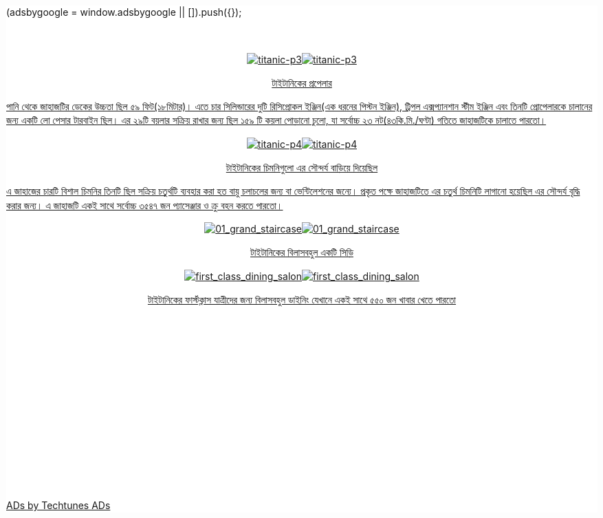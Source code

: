 (adsbygoogle = window.adsbygoogle || []).push({});
</script><div id="beacon_65e2e1b9ea" style="position: absolute; left: 0px; top: 0px; visibility: hidden;"><img src="https://app.tads.techtunes.co/WctSzEu4VaG9mD4/DvR9YCaCru65UAs9/lg.php?bannerid=476&amp;campaignid=116&amp;zoneid=12&amp;loc=https%3A%2F%2Fwww.techtunes.co%2Freports%2Ftune-id%2F10932&amp;referer=https%3A%2F%2Fwww.techtunes.co%2F&amp;cb=65e2e1b9ea" alt="" style="width: 0px; height: 0px;" class="lazyloading" data-was-processed="true" width="0" height="0"></div>
<noscript><a target=_blank href='https://app.tads.techtunes.co/WctSzEu4VaG9mD4/DvR9YCaCru65UAs9/cLiAMCkEYk.php?n=e9b150c'><img border=0 alt src data-lazy-src='https://app.tads.techtunes.co/WctSzEu4VaG9mD4/DvR9YCaCru65UAs9/avw.php?zoneid=12&amp;n=e9b150c'><noscript><img border=0 alt src='https://app.tads.techtunes.co/WctSzEu4VaG9mD4/DvR9YCaCru65UAs9/avw.php?zoneid=12&amp;n=e9b150c'></noscript></div></div><p style="text-align: center;"><img class="size-full wp-image-10938 alignnone img-fluid img-thumbnail lazyloaded" src="https://dnc.techtunes.co/tDrive/tuner/tareqmahbub/10932/titanic-p3.jpg" data-lazy-src="https://dnc.techtunes.co/tDrive/tuner/tareqmahbub/10932/titanic-p3.jpg" alt="titanic-p3" data-was-processed="true"><noscript><img class="size-full wp-image-10938 alignnone img-fluid img-thumbnail " src=https://dnc.techtunes.co/tDrive/tuner/tareqmahbub/10932/titanic-p3.jpg alt=titanic-p3></noscript></p><p style="text-align: center;">টাইটানিকের প্রপেলার</p><p>পানি থেকে জাহাজটির ডেকের উচ্চতা ছিল ৫৯ ফিট(১৮মিটার)। এতে চার সিলিন্ডারের দুটি রিসিপ্রোকল ইঞ্জিন(এক ধরনের পিস্টন ইঞ্জিন), ট্রিপল এক্সপ্যানশান স্টীম ইঞ্জিন এবং তিনটি প্রোপেলারকে চালানের জন্য একটি লো পেসার টারবাইন ছিল। এর ২৯টি বয়লার সক্রিয় রাখার জন্য ছিল ১৫৯ টি কয়লা পোড়ানো চুলো, যা সর্বোচ্চ ২৩ নট(৪৩কি.মি./ঘণ্টা) গতিতে জাহাজটিকে চালাতে পারতো।</p><p style="text-align: center;"><img class="size-full wp-image-10939 alignnone img-fluid img-thumbnail lazyloaded" src="https://dnc.techtunes.co/tDrive/tuner/tareqmahbub/10932/titanic-p4.jpg" data-lazy-src="https://dnc.techtunes.co/tDrive/tuner/tareqmahbub/10932/titanic-p4.jpg" alt="titanic-p4" data-was-processed="true"><noscript><img class="size-full wp-image-10939 alignnone img-fluid img-thumbnail " src=https://dnc.techtunes.co/tDrive/tuner/tareqmahbub/10932/titanic-p4.jpg alt=titanic-p4></noscript></p><p style="text-align: center;">টাইটানিকের চিমনিগুলো এর সৌন্দর্য বাড়িয়ে দিয়েছিল</p><p>এ জাহাজের চারটি বিশাল চিমনির তিনটি ছিল সক্রিয় চতুর্থটি ব্যবহার করা হত বায়ু চলাচলের জন্য বা ভেন্টিলেশনের জন্যে। প্রকৃত পক্ষে জাহাজটিতে এর চতুর্থ চিমনিটি লাগানো হয়েছিল এর সৌন্দর্য বৃদ্ধি করার জন্য। এ জাহাজটি একই সাথে সর্বোচ্চ ৩৫৪৭ জন প্যাসেঞ্জার ও ক্রু বহন করতে পারতো।</p><p style="text-align: center;"><img class="size-full wp-image-10975 alignnone img-fluid img-thumbnail lazyloaded" src="https://dnc.techtunes.co/tDrive/tuner/tareqmahbub/10932/01_grand_staircase1.jpg" data-lazy-src="https://dnc.techtunes.co/tDrive/tuner/tareqmahbub/10932/01_grand_staircase1.jpg" alt="01_grand_staircase" data-was-processed="true"><noscript><img class="size-full wp-image-10975 alignnone img-fluid img-thumbnail " src=https://dnc.techtunes.co/tDrive/tuner/tareqmahbub/10932/01_grand_staircase1.jpg alt=01_grand_staircase></noscript></p><p style="text-align: center;">টাইটানিকের বিলাসবহুল একটি সিড়ি</p><p style="text-align: center;"><img class="size-full wp-image-10976 alignnone img-fluid img-thumbnail lazyloaded" src="https://dnc.techtunes.co/tDrive/tuner/tareqmahbub/10932/first_class_dining_salon.jpg" data-lazy-src="https://dnc.techtunes.co/tDrive/tuner/tareqmahbub/10932/first_class_dining_salon.jpg" alt="first_class_dining_salon" data-was-processed="true"><noscript><img class="size-full wp-image-10976 alignnone img-fluid img-thumbnail " src=https://dnc.techtunes.co/tDrive/tuner/tareqmahbub/10932/first_class_dining_salon.jpg alt=first_class_dining_salon></noscript></p><p style="text-align: center;">টাইটানিকের ফার্স্টক্লাস যাত্রীদের জন্য বিলাসবহুল ডাইনিং যেখানে একই সাথে ৫৫০ জন খাবার খেতে পারতো</p><div class="d-flex justify-content-center grey lighten-5 mb-3 py-3"><div class="tAds tAds-AD position-relative"> <a class="badge mdb position-absolute red rounded-0 small-x z-depth-1 z-index-10" href="https://ads.techtunes.co" target="_blank">ADs by Techtunes ADs</a> <script>OA_show('tAds_LargeRectangle_1');</script><ins class="adsbygoogle" style="display:inline-block;width:336px;height:280px" data-ad-client="ca-pub-1306802779160582" data-ad-slot="3106137545" data-adsbygoogle-status="done" data-overlap-observer-io="false"><ins id="aswift_4_expand" style="display:inline-table;border:none;height:280px;margin:0;padding:0;position:relative;visibility:visible;width:336px;background-color:transparent;"><ins id="aswift_4_anchor" style="display:block;border:none;height:280px;margin:0;padding:0;position:relative;visibility:visible;width:336px;background-color:transparent;"><iframe marginwidth="0" marginheight="0" vspace="0" hspace="0" allowtransparency="true" scrolling="no" allowfullscreen="true" onload="var i=this.id,s=window.google_iframe_oncopy,H=s&amp;&amp;s.handlers,h=H&amp;&amp;H[i],w=this.contentWindow,d;try{d=w.document}catch(e){}if(h&amp;&amp;d&amp;&amp;(!d.body||!d.body.firstChild)){if(h.call){setTimeout(h,0)}else if(h.match){try{h=s.upd(h,i)}catch(e){}w.location.replace(h)}}" id="aswift_4" name="aswift_4" style="left:0;position:absolute;top:0;border:0px;width:336px;height:280px;" class="lazyloading" data-was-processed="true" width="336" height="280" frameborder="0"></iframe></ins></ins></ins>
<script>
(adsbygoogle = window.adsbygoogle || []).push({});